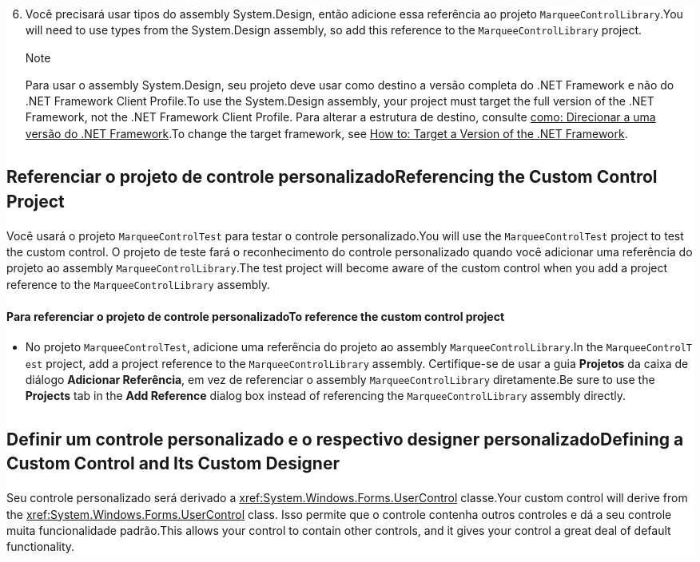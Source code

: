 6.  <span data-ttu-id="06b0c-154">Você precisará usar tipos do assembly System.Design, então adicione essa referência ao projeto `MarqueeControlLibrary`.</span><span class="sxs-lookup"><span data-stu-id="06b0c-154">You will need to use types from the System.Design assembly, so add this reference to the `MarqueeControlLibrary` project.</span></span>  
  
    > [!NOTE]
    >  <span data-ttu-id="06b0c-155">Para usar o assembly System.Design, seu projeto deve usar como destino a versão completa do .NET Framework e não do .NET Framework Client Profile.</span><span class="sxs-lookup"><span data-stu-id="06b0c-155">To use the System.Design assembly, your project must target the full version of the .NET Framework, not the .NET Framework Client Profile.</span></span> <span data-ttu-id="06b0c-156">Para alterar a estrutura de destino, consulte [como: Direcionar a uma versão do .NET Framework](/visualstudio/ide/how-to-target-a-version-of-the-dotnet-framework).</span><span class="sxs-lookup"><span data-stu-id="06b0c-156">To change the target framework, see [How to: Target a Version of the .NET Framework](/visualstudio/ide/how-to-target-a-version-of-the-dotnet-framework).</span></span>  
  
## <a name="referencing-the-custom-control-project"></a><span data-ttu-id="06b0c-157">Referenciar o projeto de controle personalizado</span><span class="sxs-lookup"><span data-stu-id="06b0c-157">Referencing the Custom Control Project</span></span>  
 <span data-ttu-id="06b0c-158">Você usará o projeto `MarqueeControlTest` para testar o controle personalizado.</span><span class="sxs-lookup"><span data-stu-id="06b0c-158">You will use the `MarqueeControlTest` project to test the custom control.</span></span> <span data-ttu-id="06b0c-159">O projeto de teste fará o reconhecimento do controle personalizado quando você adicionar uma referência do projeto ao assembly `MarqueeControlLibrary`.</span><span class="sxs-lookup"><span data-stu-id="06b0c-159">The test project will become aware of the custom control when you add a project reference to the `MarqueeControlLibrary` assembly.</span></span>  
  
#### <a name="to-reference-the-custom-control-project"></a><span data-ttu-id="06b0c-160">Para referenciar o projeto de controle personalizado</span><span class="sxs-lookup"><span data-stu-id="06b0c-160">To reference the custom control project</span></span>  
  
-   <span data-ttu-id="06b0c-161">No projeto `MarqueeControlTest`, adicione uma referência do projeto ao assembly `MarqueeControlLibrary`.</span><span class="sxs-lookup"><span data-stu-id="06b0c-161">In the `MarqueeControlTest` project, add a project reference to the `MarqueeControlLibrary` assembly.</span></span> <span data-ttu-id="06b0c-162">Certifique-se de usar a guia **Projetos** da caixa de diálogo **Adicionar Referência**, em vez de referenciar o assembly `MarqueeControlLibrary` diretamente.</span><span class="sxs-lookup"><span data-stu-id="06b0c-162">Be sure to use the **Projects** tab in the **Add Reference** dialog box instead of referencing the `MarqueeControlLibrary` assembly directly.</span></span>  
  
## <a name="defining-a-custom-control-and-its-custom-designer"></a><span data-ttu-id="06b0c-163">Definir um controle personalizado e o respectivo designer personalizado</span><span class="sxs-lookup"><span data-stu-id="06b0c-163">Defining a Custom Control and Its Custom Designer</span></span>  
 <span data-ttu-id="06b0c-164">Seu controle personalizado será derivado a <xref:System.Windows.Forms.UserControl> classe.</span><span class="sxs-lookup"><span data-stu-id="06b0c-164">Your custom control will derive from the <xref:System.Windows.Forms.UserControl> class.</span></span> <span data-ttu-id="06b0c-165">Isso permite que o controle contenha outros controles e dá a seu controle muita funcionalidade padrão.</span><span class="sxs-lookup"><span data-stu-id="06b0c-165">This allows your control to contain other controls, and it gives your control a great deal of default functionality.</span></span>  
  